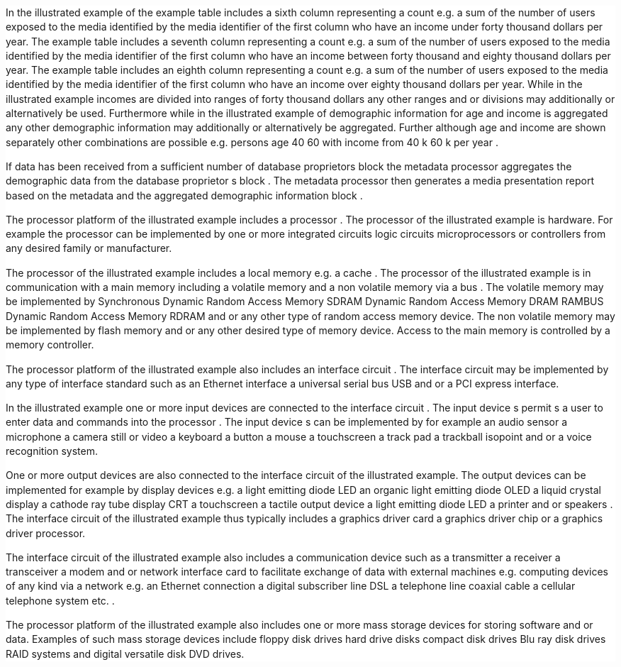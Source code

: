 In the illustrated example of the example table includes a sixth column representing a count e.g. a sum of the number of users exposed to the media identified by the media identifier of the first column who have an income under forty thousand dollars per year. The example table includes a seventh column representing a count e.g. a sum of the number of users exposed to the media identified by the media identifier of the first column who have an income between forty thousand and eighty thousand dollars per year. The example table includes an eighth column representing a count e.g. a sum of the number of users exposed to the media identified by the media identifier of the first column who have an income over eighty thousand dollars per year. While in the illustrated example incomes are divided into ranges of forty thousand dollars any other ranges and or divisions may additionally or alternatively be used. Furthermore while in the illustrated example of demographic information for age and income is aggregated any other demographic information may additionally or alternatively be aggregated. Further although age and income are shown separately other combinations are possible e.g. persons age 40 60 with income from 40 k 60 k per year .

If data has been received from a sufficient number of database proprietors block the metadata processor aggregates the demographic data from the database proprietor s block . The metadata processor then generates a media presentation report based on the metadata and the aggregated demographic information block .

The processor platform of the illustrated example includes a processor . The processor of the illustrated example is hardware. For example the processor can be implemented by one or more integrated circuits logic circuits microprocessors or controllers from any desired family or manufacturer.

The processor of the illustrated example includes a local memory e.g. a cache . The processor of the illustrated example is in communication with a main memory including a volatile memory and a non volatile memory via a bus . The volatile memory may be implemented by Synchronous Dynamic Random Access Memory SDRAM Dynamic Random Access Memory DRAM RAMBUS Dynamic Random Access Memory RDRAM and or any other type of random access memory device. The non volatile memory may be implemented by flash memory and or any other desired type of memory device. Access to the main memory is controlled by a memory controller.

The processor platform of the illustrated example also includes an interface circuit . The interface circuit may be implemented by any type of interface standard such as an Ethernet interface a universal serial bus USB and or a PCI express interface.

In the illustrated example one or more input devices are connected to the interface circuit . The input device s permit s a user to enter data and commands into the processor . The input device s can be implemented by for example an audio sensor a microphone a camera still or video a keyboard a button a mouse a touchscreen a track pad a trackball isopoint and or a voice recognition system.

One or more output devices are also connected to the interface circuit of the illustrated example. The output devices can be implemented for example by display devices e.g. a light emitting diode LED an organic light emitting diode OLED a liquid crystal display a cathode ray tube display CRT a touchscreen a tactile output device a light emitting diode LED a printer and or speakers . The interface circuit of the illustrated example thus typically includes a graphics driver card a graphics driver chip or a graphics driver processor.

The interface circuit of the illustrated example also includes a communication device such as a transmitter a receiver a transceiver a modem and or network interface card to facilitate exchange of data with external machines e.g. computing devices of any kind via a network e.g. an Ethernet connection a digital subscriber line DSL a telephone line coaxial cable a cellular telephone system etc. .

The processor platform of the illustrated example also includes one or more mass storage devices for storing software and or data. Examples of such mass storage devices include floppy disk drives hard drive disks compact disk drives Blu ray disk drives RAID systems and digital versatile disk DVD drives.
